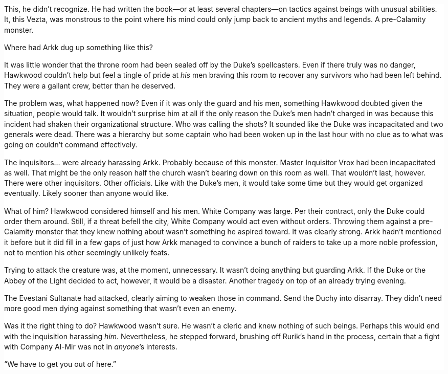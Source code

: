 This, he didn’t recognize. He had written the book—or at least several chapters—on tactics against beings with unusual abilities. It, this Vezta, was monstrous to the point where his mind could only jump back to ancient myths and legends. A pre-Calamity monster.

Where had Arkk dug up something like this?

It was little wonder that the throne room had been sealed off by the Duke’s spellcasters. Even if there truly was no danger, Hawkwood couldn’t help but feel a tingle of pride at *his* men braving this room to recover any survivors who had been left behind. They were a gallant crew, better than he deserved.

The problem was, what happened now? Even if it was only the guard and his men, something Hawkwood doubted given the situation, people would talk. It wouldn’t surprise him at all if the only reason the Duke’s men hadn’t charged in was because this incident had shaken their organizational structure. Who was calling the shots? It sounded like the Duke was incapacitated and two generals were dead. There was a hierarchy but some captain who had been woken up in the last hour with no clue as to what was going on couldn’t command effectively.

The inquisitors… were already harassing Arkk. Probably because of this monster. Master Inquisitor Vrox had been incapacitated as well. That might be the only reason half the church wasn’t bearing down on this room as well. That wouldn’t last, however. There were other inquisitors. Other officials. Like with the Duke’s men, it would take some time but they would get organized eventually. Likely sooner than anyone would like.

What of him? Hawkwood considered himself and his men. White Company was large. Per their contract, only the Duke could order them around. Still, if a threat befell the city, White Company would act even without orders. Throwing them against a pre-Calamity monster that they knew nothing about wasn’t something he aspired toward. It was clearly strong. Arkk hadn’t mentioned it before but it did fill in a few gaps of just how Arkk managed to convince a bunch of raiders to take up a more noble profession, not to mention his other seemingly unlikely feats.

Trying to attack the creature was, at the moment, unnecessary. It wasn’t doing anything but guarding Arkk. If the Duke or the Abbey of the Light decided to act, however, it would be a disaster. Another tragedy on top of an already trying evening.

The Evestani Sultanate had attacked, clearly aiming to weaken those in command. Send the Duchy into disarray. They didn’t need more good men dying against something that wasn’t even an enemy.

Was it the right thing to do? Hawkwood wasn’t sure. He wasn’t a cleric and knew nothing of such beings. Perhaps this would end with the inquisition harassing *him*. Nevertheless, he stepped forward, brushing off Rurik’s hand in the process, certain that a fight with Company Al-Mir was not in *anyone*’s interests.

“We have to get you out of here.”